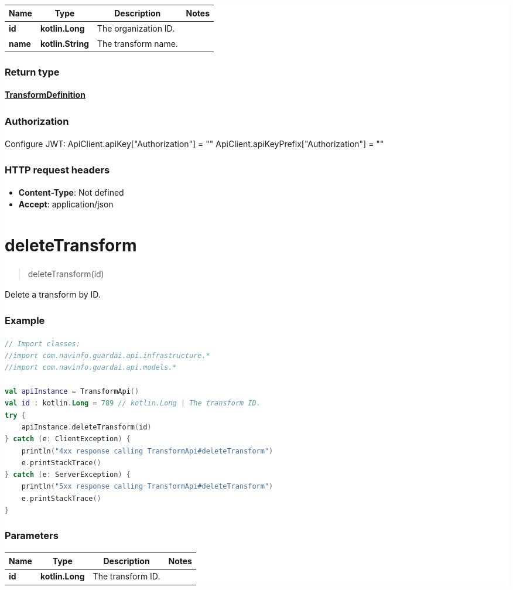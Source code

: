 Name | Type | Description  | Notes
------------- | ------------- | ------------- | -------------
 **id** | **kotlin.Long**| The organization ID. |
 **name** | **kotlin.String**| The transform name. |

### Return type

[**TransformDefinition**](TransformDefinition.md)

### Authorization


Configure JWT:
    ApiClient.apiKey["Authorization"] = ""
    ApiClient.apiKeyPrefix["Authorization"] = ""

### HTTP request headers

 - **Content-Type**: Not defined
 - **Accept**: application/json

<a name="deleteTransform"></a>
# **deleteTransform**
> deleteTransform(id)

Delete a transform by ID.

### Example
```kotlin
// Import classes:
//import com.navinfo.guardai.api.infrastructure.*
//import com.navinfo.guardai.api.models.*

val apiInstance = TransformApi()
val id : kotlin.Long = 789 // kotlin.Long | The transform ID.
try {
    apiInstance.deleteTransform(id)
} catch (e: ClientException) {
    println("4xx response calling TransformApi#deleteTransform")
    e.printStackTrace()
} catch (e: ServerException) {
    println("5xx response calling TransformApi#deleteTransform")
    e.printStackTrace()
}
```

### Parameters

Name | Type | Description  | Notes
------------- | ------------- | ------------- | -------------
 **id** | **kotlin.Long**| The transform ID. |
